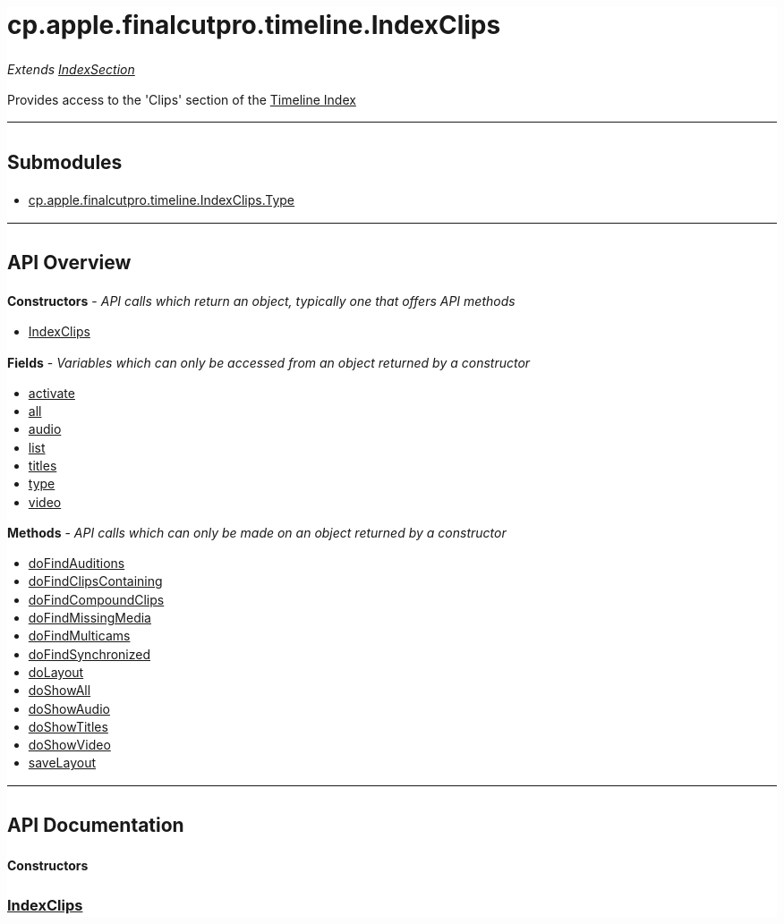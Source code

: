 # cp.apple.finalcutpro.timeline.IndexClips

 *Extends [IndexSection](cp.apple.finalcutpro.timeline.IndexSection.md)*

Provides access to the 'Clips' section of the [Timeline Index](cp.apple.finalcutpro.timeline.Index.md)

---

## Submodules
 * [cp.apple.finalcutpro.timeline.IndexClips.Type](cp.apple.finalcutpro.timeline.IndexClips.Type.md)

---

## API Overview
**Constructors** - _API calls which return an object, typically one that offers API methods_
 * [IndexClips](#indexclips)

**Fields** - _Variables which can only be accessed from an object returned by a constructor_
 * [activate](#activate)
 * [all](#all)
 * [audio](#audio)
 * [list](#list)
 * [titles](#titles)
 * [type](#type)
 * [video](#video)

**Methods** - _API calls which can only be made on an object returned by a constructor_
 * [doFindAuditions](#dofindauditions)
 * [doFindClipsContaining](#dofindclipscontaining)
 * [doFindCompoundClips](#dofindcompoundclips)
 * [doFindMissingMedia](#dofindmissingmedia)
 * [doFindMulticams](#dofindmulticams)
 * [doFindSynchronized](#dofindsynchronized)
 * [doLayout](#dolayout)
 * [doShowAll](#doshowall)
 * [doShowAudio](#doshowaudio)
 * [doShowTitles](#doshowtitles)
 * [doShowVideo](#doshowvideo)
 * [saveLayout](#savelayout)


---

## API Documentation

#### Constructors


### [IndexClips](#indexclips)
